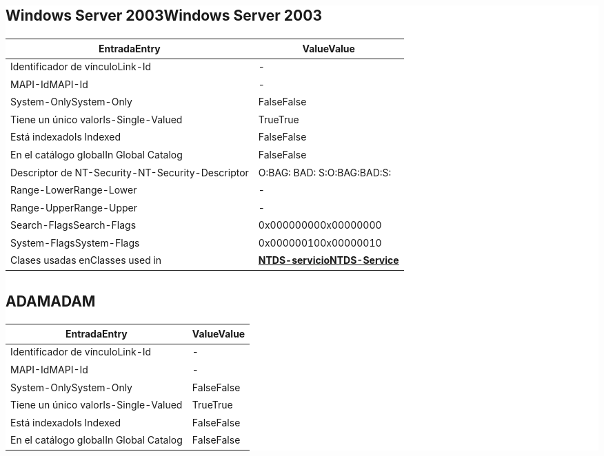 ## <a name="windows-server-2003"></a><span data-ttu-id="ce36c-154">Windows Server 2003</span><span class="sxs-lookup"><span data-stu-id="ce36c-154">Windows Server 2003</span></span>



| <span data-ttu-id="ce36c-155">Entrada</span><span class="sxs-lookup"><span data-stu-id="ce36c-155">Entry</span></span> | <span data-ttu-id="ce36c-156">Value</span><span class="sxs-lookup"><span data-stu-id="ce36c-156">Value</span></span> |
|------------------------|--------------------------------------------------|
| <span data-ttu-id="ce36c-157">Identificador de vínculo</span><span class="sxs-lookup"><span data-stu-id="ce36c-157">Link-Id</span></span>                | \-                                               |
| <span data-ttu-id="ce36c-158">MAPI-Id</span><span class="sxs-lookup"><span data-stu-id="ce36c-158">MAPI-Id</span></span>                | \-                                               |
| <span data-ttu-id="ce36c-159">System-Only</span><span class="sxs-lookup"><span data-stu-id="ce36c-159">System-Only</span></span>            | <span data-ttu-id="ce36c-160">False</span><span class="sxs-lookup"><span data-stu-id="ce36c-160">False</span></span>                                            |
| <span data-ttu-id="ce36c-161">Tiene un único valor</span><span class="sxs-lookup"><span data-stu-id="ce36c-161">Is-Single-Valued</span></span>       | <span data-ttu-id="ce36c-162">True</span><span class="sxs-lookup"><span data-stu-id="ce36c-162">True</span></span>                                             |
| <span data-ttu-id="ce36c-163">Está indexado</span><span class="sxs-lookup"><span data-stu-id="ce36c-163">Is Indexed</span></span>             | <span data-ttu-id="ce36c-164">False</span><span class="sxs-lookup"><span data-stu-id="ce36c-164">False</span></span>                                            |
| <span data-ttu-id="ce36c-165">En el catálogo global</span><span class="sxs-lookup"><span data-stu-id="ce36c-165">In Global Catalog</span></span>      | <span data-ttu-id="ce36c-166">False</span><span class="sxs-lookup"><span data-stu-id="ce36c-166">False</span></span>                                            |
| <span data-ttu-id="ce36c-167">Descriptor de NT-Security-</span><span class="sxs-lookup"><span data-stu-id="ce36c-167">NT-Security-Descriptor</span></span> | <span data-ttu-id="ce36c-168">O:BAG: BAD: S:</span><span class="sxs-lookup"><span data-stu-id="ce36c-168">O:BAG:BAD:S:</span></span>                                     |
| <span data-ttu-id="ce36c-169">Range-Lower</span><span class="sxs-lookup"><span data-stu-id="ce36c-169">Range-Lower</span></span>            | \-                                               |
| <span data-ttu-id="ce36c-170">Range-Upper</span><span class="sxs-lookup"><span data-stu-id="ce36c-170">Range-Upper</span></span>            | \-                                               |
| <span data-ttu-id="ce36c-171">Search-Flags</span><span class="sxs-lookup"><span data-stu-id="ce36c-171">Search-Flags</span></span>           | <span data-ttu-id="ce36c-172">0x00000000</span><span class="sxs-lookup"><span data-stu-id="ce36c-172">0x00000000</span></span>                                       |
| <span data-ttu-id="ce36c-173">System-Flags</span><span class="sxs-lookup"><span data-stu-id="ce36c-173">System-Flags</span></span>           | <span data-ttu-id="ce36c-174">0x00000010</span><span class="sxs-lookup"><span data-stu-id="ce36c-174">0x00000010</span></span>                                       |
| <span data-ttu-id="ce36c-175">Clases usadas en</span><span class="sxs-lookup"><span data-stu-id="ce36c-175">Classes used in</span></span>        | [<span data-ttu-id="ce36c-176">**NTDS-servicio**</span><span class="sxs-lookup"><span data-stu-id="ce36c-176">**NTDS-Service**</span></span>](c-ntdsservice.md)<br/> |



## <a name="adam"></a><span data-ttu-id="ce36c-177">ADAM</span><span class="sxs-lookup"><span data-stu-id="ce36c-177">ADAM</span></span>



| <span data-ttu-id="ce36c-178">Entrada</span><span class="sxs-lookup"><span data-stu-id="ce36c-178">Entry</span></span> | <span data-ttu-id="ce36c-179">Value</span><span class="sxs-lookup"><span data-stu-id="ce36c-179">Value</span></span> |
|------------------------|--------------------------------------------------|
| <span data-ttu-id="ce36c-180">Identificador de vínculo</span><span class="sxs-lookup"><span data-stu-id="ce36c-180">Link-Id</span></span>                | \-                                               |
| <span data-ttu-id="ce36c-181">MAPI-Id</span><span class="sxs-lookup"><span data-stu-id="ce36c-181">MAPI-Id</span></span>                | \-                                               |
| <span data-ttu-id="ce36c-182">System-Only</span><span class="sxs-lookup"><span data-stu-id="ce36c-182">System-Only</span></span>            | <span data-ttu-id="ce36c-183">False</span><span class="sxs-lookup"><span data-stu-id="ce36c-183">False</span></span>                                            |
| <span data-ttu-id="ce36c-184">Tiene un único valor</span><span class="sxs-lookup"><span data-stu-id="ce36c-184">Is-Single-Valued</span></span>       | <span data-ttu-id="ce36c-185">True</span><span class="sxs-lookup"><span data-stu-id="ce36c-185">True</span></span>                                             |
| <span data-ttu-id="ce36c-186">Está indexado</span><span class="sxs-lookup"><span data-stu-id="ce36c-186">Is Indexed</span></span>             | <span data-ttu-id="ce36c-187">False</span><span class="sxs-lookup"><span data-stu-id="ce36c-187">False</span></span>                                            |
| <span data-ttu-id="ce36c-188">En el catálogo global</span><span class="sxs-lookup"><span data-stu-id="ce36c-188">In Global Catalog</span></span>      | <span data-ttu-id="ce36c-189">False</span><span class="sxs-lookup"><span data-stu-id="ce36c-189">False</span></span>                                            |